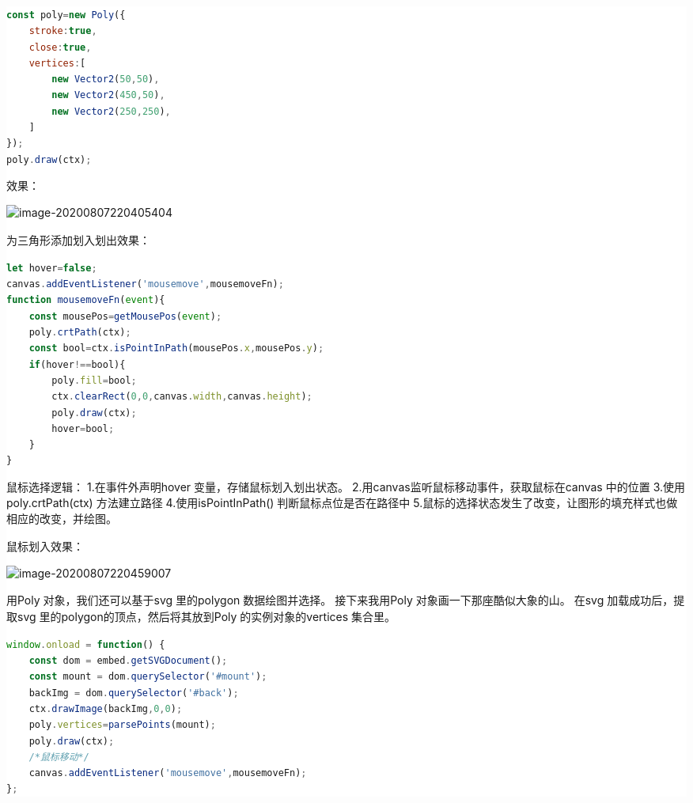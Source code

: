 ```js
const poly=new Poly({
    stroke:true,
    close:true,
    vertices:[
        new Vector2(50,50),
        new Vector2(450,50),
        new Vector2(250,250),
    ]
});
poly.draw(ctx);
```

效果：

![image-20200807220405404](https://blog-st.oss-cn-beijing.aliyuncs.com/16010431118062604869837753865.png)

为三角形添加划入划出效果：

```js
let hover=false;
canvas.addEventListener('mousemove',mousemoveFn);
function mousemoveFn(event){
    const mousePos=getMousePos(event);
    poly.crtPath(ctx);
    const bool=ctx.isPointInPath(mousePos.x,mousePos.y);
    if(hover!==bool){
        poly.fill=bool;
        ctx.clearRect(0,0,canvas.width,canvas.height);
        poly.draw(ctx);
        hover=bool;
    }
}
```



鼠标选择逻辑：
1.在事件外声明hover 变量，存储鼠标划入划出状态。
2.用canvas监听鼠标移动事件，获取鼠标在canvas 中的位置
3.使用poly.crtPath(ctx) 方法建立路径
4.使用isPointInPath() 判断鼠标点位是否在路径中
5.鼠标的选择状态发生了改变，让图形的填充样式也做相应的改变，并绘图。

鼠标划入效果：

![image-20200807220459007](https://blog-st.oss-cn-beijing.aliyuncs.com/16010431118069405816770375477.png)

用Poly 对象，我们还可以基于svg 里的polygon 数据绘图并选择。
接下来我用Poly 对象画一下那座酷似大象的山。
在svg 加载成功后，提取svg 里的polygon的顶点，然后将其放到Poly 的实例对象的vertices 集合里。

```js
window.onload = function() {
    const dom = embed.getSVGDocument();
    const mount = dom.querySelector('#mount');
    backImg = dom.querySelector('#back');
    ctx.drawImage(backImg,0,0);
    poly.vertices=parsePoints(mount);
    poly.draw(ctx);
    /*鼠标移动*/
    canvas.addEventListener('mousemove',mousemoveFn);
};
```
